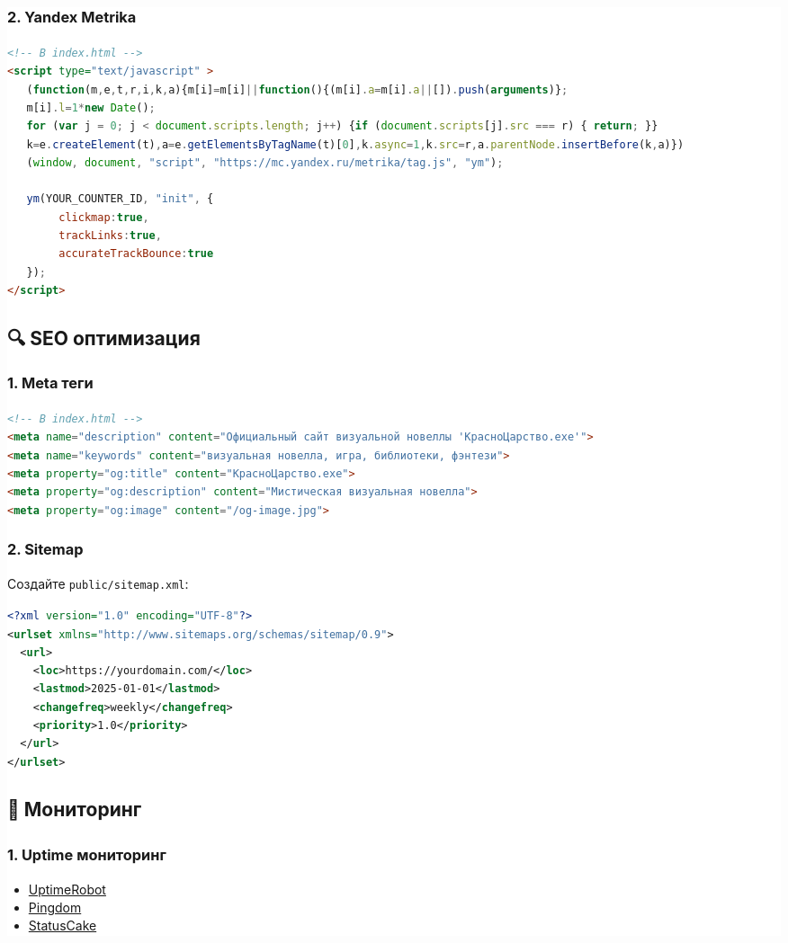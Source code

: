### 2. Yandex Metrika
```html
<!-- В index.html -->
<script type="text/javascript" >
   (function(m,e,t,r,i,k,a){m[i]=m[i]||function(){(m[i].a=m[i].a||[]).push(arguments)};
   m[i].l=1*new Date();
   for (var j = 0; j < document.scripts.length; j++) {if (document.scripts[j].src === r) { return; }}
   k=e.createElement(t),a=e.getElementsByTagName(t)[0],k.async=1,k.src=r,a.parentNode.insertBefore(k,a)})
   (window, document, "script", "https://mc.yandex.ru/metrika/tag.js", "ym");

   ym(YOUR_COUNTER_ID, "init", {
        clickmap:true,
        trackLinks:true,
        accurateTrackBounce:true
   });
</script>
```

## 🔍 SEO оптимизация

### 1. Meta теги
```html
<!-- В index.html -->
<meta name="description" content="Официальный сайт визуальной новеллы 'КрасноЦарство.exe'">
<meta name="keywords" content="визуальная новелла, игра, библиотеки, фэнтези">
<meta property="og:title" content="КрасноЦарство.exe">
<meta property="og:description" content="Мистическая визуальная новелла">
<meta property="og:image" content="/og-image.jpg">
```

### 2. Sitemap
Создайте `public/sitemap.xml`:
```xml
<?xml version="1.0" encoding="UTF-8"?>
<urlset xmlns="http://www.sitemaps.org/schemas/sitemap/0.9">
  <url>
    <loc>https://yourdomain.com/</loc>
    <lastmod>2025-01-01</lastmod>
    <changefreq>weekly</changefreq>
    <priority>1.0</priority>
  </url>
</urlset>
```

## 🚨 Мониторинг

### 1. Uptime мониторинг
- [UptimeRobot](https://uptimerobot.com)
- [Pingdom](https://pingdom.com)
- [StatusCake](https://statuscake.com)
